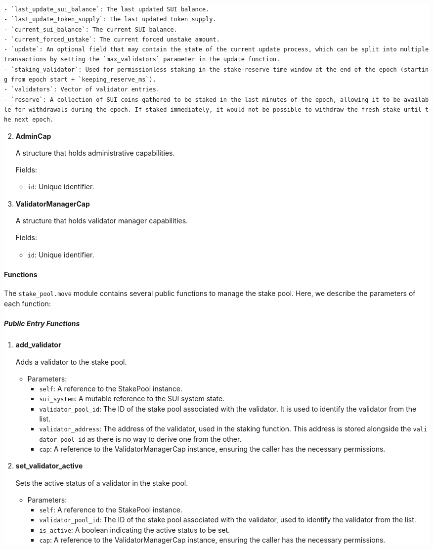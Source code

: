     - `last_update_sui_balance`: The last updated SUI balance.
    - `last_update_token_supply`: The last updated token supply.
    - `current_sui_balance`: The current SUI balance.
    - `current_forced_ustake`: The current forced unstake amount.
    - `update`: An optional field that may contain the state of the current update process, which can be split into multiple transactions by setting the `max_validators` parameter in the update function.
    - `staking_validator`: Used for permissionless staking in the stake-reserve time window at the end of the epoch (starting from epoch start + `keeping_reserve_ms`).
    - `validators`: Vector of validator entries.
    - `reserve`: A collection of SUI coins gathered to be staked in the last minutes of the epoch, allowing it to be available for withdrawals during the epoch. If staked immediately, it would not be possible to withdraw the fresh stake until the next epoch.

2. **AdminCap**

   A structure that holds administrative capabilities.

   Fields:
   - `id`: Unique identifier.

3. **ValidatorManagerCap**

   A structure that holds validator manager capabilities.

   Fields:
   - `id`: Unique identifier.

#### Functions

The `stake_pool.move` module contains several public functions to manage the stake pool. Here, we describe the parameters of each function:

##### Public Entry Functions

1. **add_validator**
   
   Adds a validator to the stake pool.

   - Parameters:
     - `self`: A reference to the StakePool instance.
     - `sui_system`: A mutable reference to the SUI system state.
     - `validator_pool_id`: The ID of the stake pool associated with the validator. It is used to identify the validator from the list.
     - `validator_address`: The address of the validator, used in the staking function. This address is stored alongside the `validator_pool_id` as there is no way to derive one from the other.
     - `cap`: A reference to the ValidatorManagerCap instance, ensuring the caller has the necessary permissions.

2. **set_validator_active**

   Sets the active status of a validator in the stake pool.

   - Parameters:
     - `self`: A reference to the StakePool instance.
     - `validator_pool_id`: The ID of the stake pool associated with the validator, used to identify the validator from the list.
     - `is_active`: A boolean indicating the active status to be set.
     - `cap`: A reference to the ValidatorManagerCap instance, ensuring the caller has the necessary permissions.

